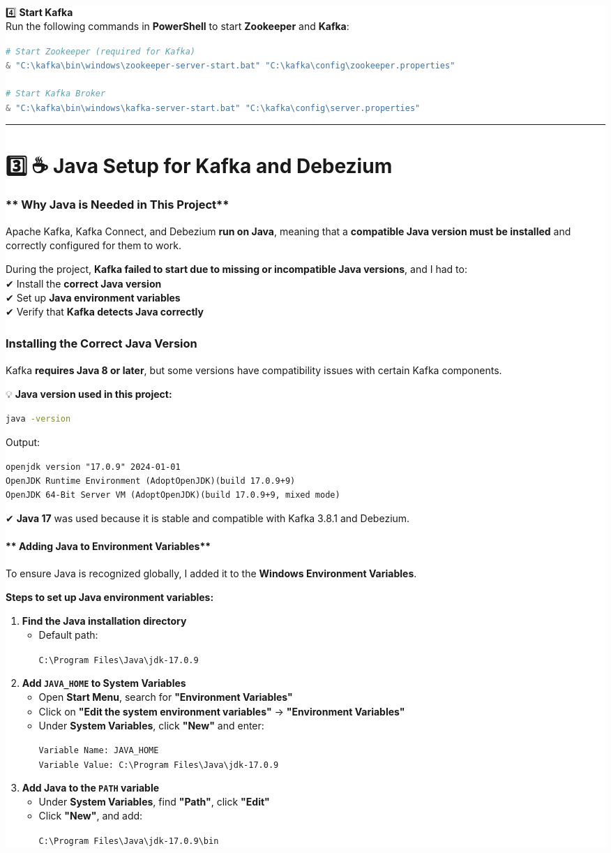 4️⃣ **Start Kafka**  
Run the following commands in **PowerShell** to start **Zookeeper** and **Kafka**:  
```powershell
# Start Zookeeper (required for Kafka)
& "C:\kafka\bin\windows\zookeeper-server-start.bat" "C:\kafka\config\zookeeper.properties"

# Start Kafka Broker
& "C:\kafka\bin\windows\kafka-server-start.bat" "C:\kafka\config\server.properties"
```
---

# **3️⃣ ☕ Java Setup for Kafka and Debezium**  

### ** Why Java is Needed in This Project**  
Apache Kafka, Kafka Connect, and Debezium **run on Java**, meaning that a **compatible Java version must be installed** and correctly configured for them to work.  

During the project, **Kafka failed to start due to missing or incompatible Java versions**, and I had to:  
✔ Install the **correct Java version**  
✔ Set up **Java environment variables**  
✔ Verify that **Kafka detects Java correctly**  



### **Installing the Correct Java Version**  
Kafka **requires Java 8 or later**, but some versions have compatibility issues with certain Kafka components.  

💡 **Java version used in this project:**  
```sh
java -version
```
Output:  
```
openjdk version "17.0.9" 2024-01-01
OpenJDK Runtime Environment (AdoptOpenJDK)(build 17.0.9+9)
OpenJDK 64-Bit Server VM (AdoptOpenJDK)(build 17.0.9+9, mixed mode)
```

✔ **Java 17** was used because it is stable and compatible with Kafka 3.8.1 and Debezium.  



#### ** Adding Java to Environment Variables**  
To ensure Java is recognized globally, I added it to the **Windows Environment Variables**.  

**Steps to set up Java environment variables:**  
1. **Find the Java installation directory**  
   - Default path:  
     ```
     C:\Program Files\Java\jdk-17.0.9
     ```
2. **Add `JAVA_HOME` to System Variables**  
   - Open **Start Menu**, search for **"Environment Variables"**  
   - Click on **"Edit the system environment variables"** → **"Environment Variables"**  
   - Under **System Variables**, click **"New"** and enter:  
     ```
     Variable Name: JAVA_HOME
     Variable Value: C:\Program Files\Java\jdk-17.0.9
     ```
3. **Add Java to the `PATH` variable**  
   - Under **System Variables**, find **"Path"**, click **"Edit"**  
   - Click **"New"**, and add:  
     ```
     C:\Program Files\Java\jdk-17.0.9\bin
     ```